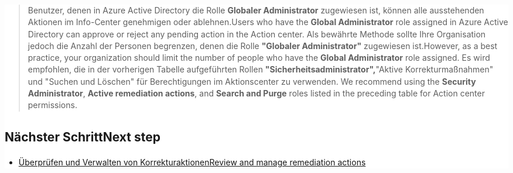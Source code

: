 > <span data-ttu-id="c8b5a-218">Benutzer, denen in Azure Active Directory die Rolle **Globaler Administrator** zugewiesen ist, können alle ausstehenden Aktionen im Info-Center genehmigen oder ablehnen.</span><span class="sxs-lookup"><span data-stu-id="c8b5a-218">Users who have the **Global Administrator** role assigned in Azure Active Directory can approve or reject any pending action in the Action center.</span></span> <span data-ttu-id="c8b5a-219">Als bewährte Methode sollte Ihre Organisation jedoch die Anzahl der Personen begrenzen, denen die Rolle **"Globaler Administrator"** zugewiesen ist.</span><span class="sxs-lookup"><span data-stu-id="c8b5a-219">However, as a best practice, your organization should limit the number of people who have the **Global Administrator** role assigned.</span></span> <span data-ttu-id="c8b5a-220">Es wird empfohlen, die in der vorherigen Tabelle aufgeführten Rollen **"Sicherheitsadministrator",**"Aktive Korrekturmaßnahmen" und "Suchen und Löschen" für Berechtigungen im Aktionscenter zu verwenden.  </span><span class="sxs-lookup"><span data-stu-id="c8b5a-220">We recommend using the **Security Administrator**, **Active remediation actions**, and **Search and Purge** roles listed in the preceding table for Action center permissions.</span></span>

## <a name="next-step"></a><span data-ttu-id="c8b5a-221">Nächster Schritt</span><span class="sxs-lookup"><span data-stu-id="c8b5a-221">Next step</span></span> 

- [<span data-ttu-id="c8b5a-222">Überprüfen und Verwalten von Korrekturaktionen</span><span class="sxs-lookup"><span data-stu-id="c8b5a-222">Review and manage remediation actions</span></span>](m365d-autoir-actions.md)
